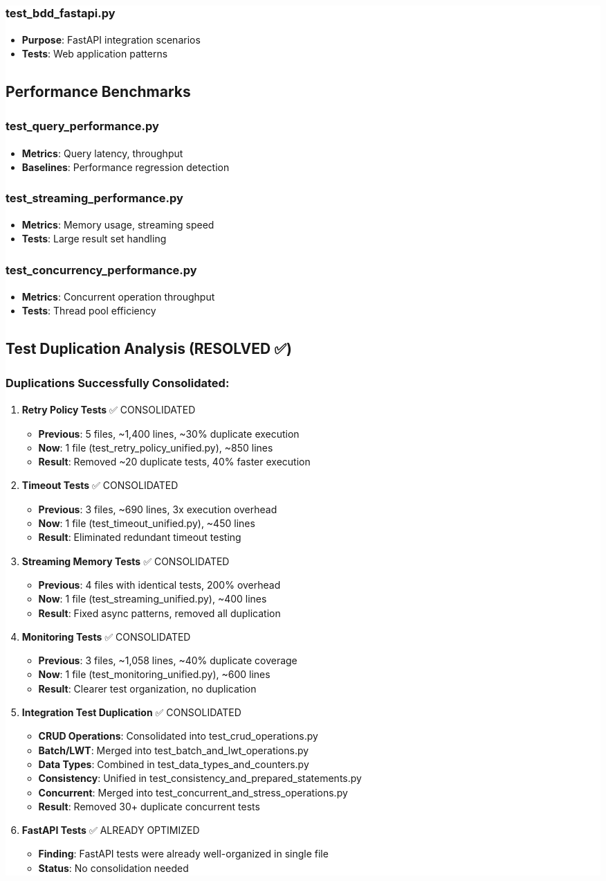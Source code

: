 ### test_bdd_fastapi.py
- **Purpose**: FastAPI integration scenarios
- **Tests**: Web application patterns

## Performance Benchmarks

### test_query_performance.py
- **Metrics**: Query latency, throughput
- **Baselines**: Performance regression detection

### test_streaming_performance.py
- **Metrics**: Memory usage, streaming speed
- **Tests**: Large result set handling

### test_concurrency_performance.py
- **Metrics**: Concurrent operation throughput
- **Tests**: Thread pool efficiency

## Test Duplication Analysis (RESOLVED ✅)

### Duplications Successfully Consolidated:

1. **Retry Policy Tests** ✅ CONSOLIDATED
   - **Previous**: 5 files, ~1,400 lines, ~30% duplicate execution
   - **Now**: 1 file (test_retry_policy_unified.py), ~850 lines
   - **Result**: Removed ~20 duplicate tests, 40% faster execution

2. **Timeout Tests** ✅ CONSOLIDATED
   - **Previous**: 3 files, ~690 lines, 3x execution overhead
   - **Now**: 1 file (test_timeout_unified.py), ~450 lines
   - **Result**: Eliminated redundant timeout testing

3. **Streaming Memory Tests** ✅ CONSOLIDATED
   - **Previous**: 4 files with identical tests, 200% overhead
   - **Now**: 1 file (test_streaming_unified.py), ~400 lines
   - **Result**: Fixed async patterns, removed all duplication

4. **Monitoring Tests** ✅ CONSOLIDATED
   - **Previous**: 3 files, ~1,058 lines, ~40% duplicate coverage
   - **Now**: 1 file (test_monitoring_unified.py), ~600 lines
   - **Result**: Clearer test organization, no duplication

5. **Integration Test Duplication** ✅ CONSOLIDATED
   - **CRUD Operations**: Consolidated into test_crud_operations.py
   - **Batch/LWT**: Merged into test_batch_and_lwt_operations.py
   - **Data Types**: Combined in test_data_types_and_counters.py
   - **Consistency**: Unified in test_consistency_and_prepared_statements.py
   - **Concurrent**: Merged into test_concurrent_and_stress_operations.py
   - **Result**: Removed 30+ duplicate concurrent tests

6. **FastAPI Tests** ✅ ALREADY OPTIMIZED
   - **Finding**: FastAPI tests were already well-organized in single file
   - **Status**: No consolidation needed
